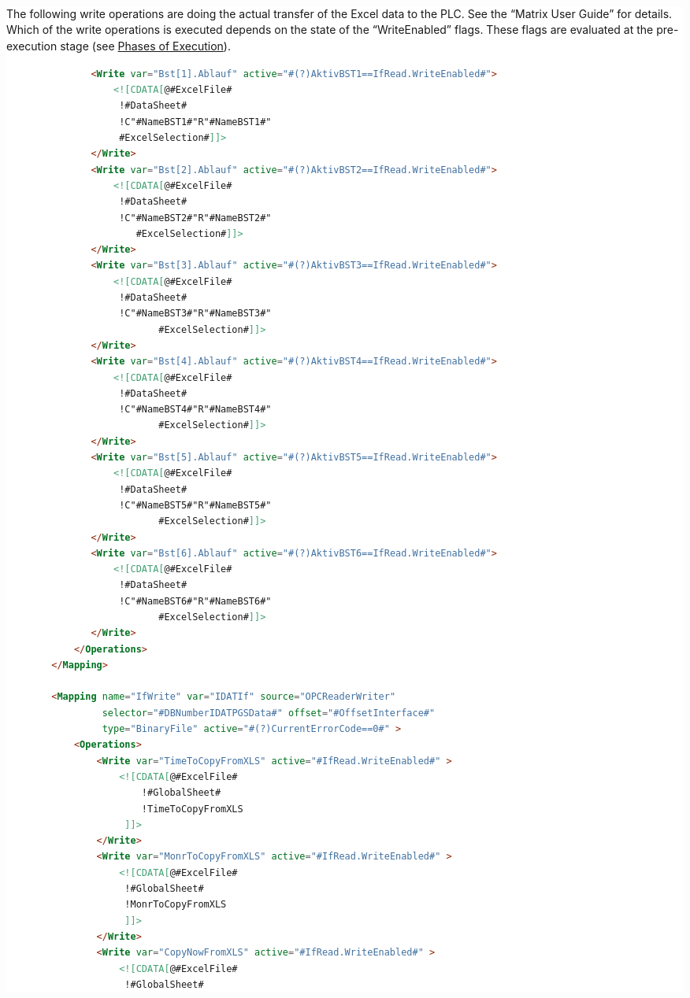 The following write operations are doing the actual transfer of the Excel data to the PLC. See the “Matrix User Guide” for details. Which of the write operations is executed depends on the state of the “WriteEnabled” flags. These flags are evaluated at the pre-execution stage (see [Phases of Execution](#Phases_of_Execution)).
  
```html
               <Write var="Bst[1].Ablauf" active="#(?)AktivBST1==IfRead.WriteEnabled#">
                   <![CDATA[@#ExcelFile#
                    !#DataSheet#
                    !C"#NameBST1#"R"#NameBST1#"
                    #ExcelSelection#]]>
               </Write>
               <Write var="Bst[2].Ablauf" active="#(?)AktivBST2==IfRead.WriteEnabled#">
                   <![CDATA[@#ExcelFile#
                    !#DataSheet#
                    !C"#NameBST2#"R"#NameBST2#"
                       #ExcelSelection#]]>
               </Write>
               <Write var="Bst[3].Ablauf" active="#(?)AktivBST3==IfRead.WriteEnabled#">
                   <![CDATA[@#ExcelFile#
                    !#DataSheet#
                    !C"#NameBST3#"R"#NameBST3#"
                           #ExcelSelection#]]>
               </Write>
               <Write var="Bst[4].Ablauf" active="#(?)AktivBST4==IfRead.WriteEnabled#">
                   <![CDATA[@#ExcelFile#
                    !#DataSheet#
                    !C"#NameBST4#"R"#NameBST4#"
                           #ExcelSelection#]]>
               </Write>
               <Write var="Bst[5].Ablauf" active="#(?)AktivBST5==IfRead.WriteEnabled#">
                   <![CDATA[@#ExcelFile#
                    !#DataSheet#
                    !C"#NameBST5#"R"#NameBST5#"
                           #ExcelSelection#]]>
               </Write>
               <Write var="Bst[6].Ablauf" active="#(?)AktivBST6==IfRead.WriteEnabled#">
                   <![CDATA[@#ExcelFile#
                    !#DataSheet#
                    !C"#NameBST6#"R"#NameBST6#"
                           #ExcelSelection#]]>
               </Write>
            </Operations>
        </Mapping>

        <Mapping name="IfWrite" var="IDATIf" source="OPCReaderWriter" 
                 selector="#DBNumberIDATPGSData#" offset="#OffsetInterface#" 
                 type="BinaryFile" active="#(?)CurrentErrorCode==0#" >
            <Operations>
                <Write var="TimeToCopyFromXLS" active="#IfRead.WriteEnabled#" >
                    <![CDATA[@#ExcelFile#
                        !#GlobalSheet#
                        !TimeToCopyFromXLS
                     ]]>
                </Write>
                <Write var="MonrToCopyFromXLS" active="#IfRead.WriteEnabled#" >
                    <![CDATA[@#ExcelFile#
                     !#GlobalSheet#
                     !MonrToCopyFromXLS
                     ]]>
                </Write>
                <Write var="CopyNowFromXLS" active="#IfRead.WriteEnabled#" >
                    <![CDATA[@#ExcelFile#
                     !#GlobalSheet#
```